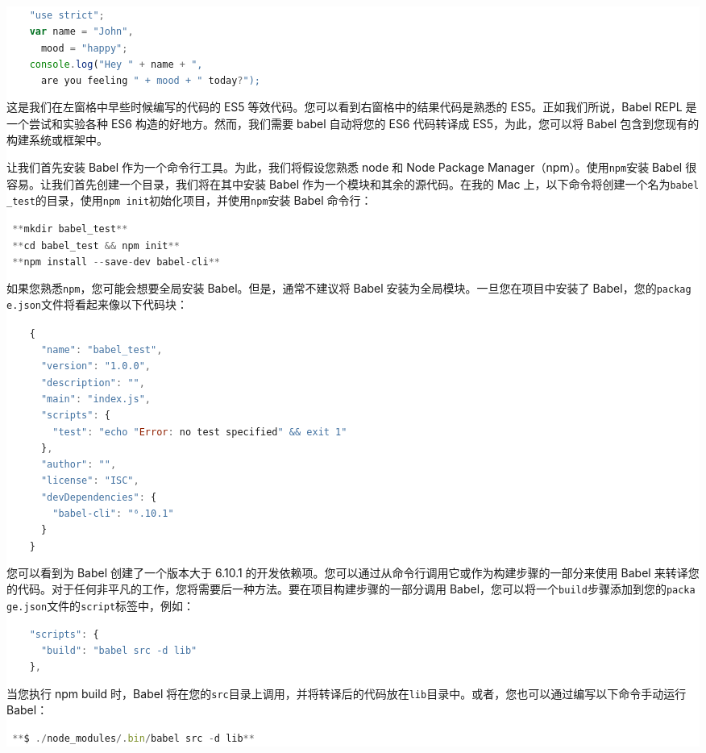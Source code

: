 ```js
    "use strict"; 
    var name = "John", 
      mood = "happy"; 
    console.log("Hey " + name + ", 
      are you feeling " + mood + " today?"); 

```

这是我们在左窗格中早些时候编写的代码的 ES5 等效代码。您可以看到右窗格中的结果代码是熟悉的 ES5。正如我们所说，Babel REPL 是一个尝试和实验各种 ES6 构造的好地方。然而，我们需要 babel 自动将您的 ES6 代码转译成 ES5，为此，您可以将 Babel 包含到您现有的构建系统或框架中。

让我们首先安装 Babel 作为一个命令行工具。为此，我们将假设您熟悉 node 和 Node Package Manager（npm）。使用`npm`安装 Babel 很容易。让我们首先创建一个目录，我们将在其中安装 Babel 作为一个模块和其余的源代码。在我的 Mac 上，以下命令将创建一个名为`babel_test`的目录，使用`npm init`初始化项目，并使用`npm`安装 Babel 命令行：

```js
 **mkdir babel_test**
 **cd babel_test && npm init**
 **npm install --save-dev babel-cli**

```

如果您熟悉`npm`，您可能会想要全局安装 Babel。但是，通常不建议将 Babel 安装为全局模块。一旦您在项目中安装了 Babel，您的`package.json`文件将看起来像以下代码块：

```js
    { 
      "name": "babel_test", 
      "version": "1.0.0", 
      "description": "", 
      "main": "index.js", 
      "scripts": { 
        "test": "echo "Error: no test specified" && exit 1" 
      }, 
      "author": "", 
      "license": "ISC", 
      "devDependencies": { 
        "babel-cli": "⁶.10.1" 
      } 
    } 

```

您可以看到为 Babel 创建了一个版本大于 6.10.1 的开发依赖项。您可以通过从命令行调用它或作为构建步骤的一部分来使用 Babel 来转译您的代码。对于任何非平凡的工作，您将需要后一种方法。要在项目构建步骤的一部分调用 Babel，您可以将一个`build`步骤添加到您的`package.json`文件的`script`标签中，例如：

```js
    "scripts": { 
      "build": "babel src -d lib" 
    }, 

```

当您执行 npm build 时，Babel 将在您的`src`目录上调用，并将转译后的代码放在`lib`目录中。或者，您也可以通过编写以下命令手动运行 Babel：

```js
 **$ ./node_modules/.bin/babel src -d lib**

```
